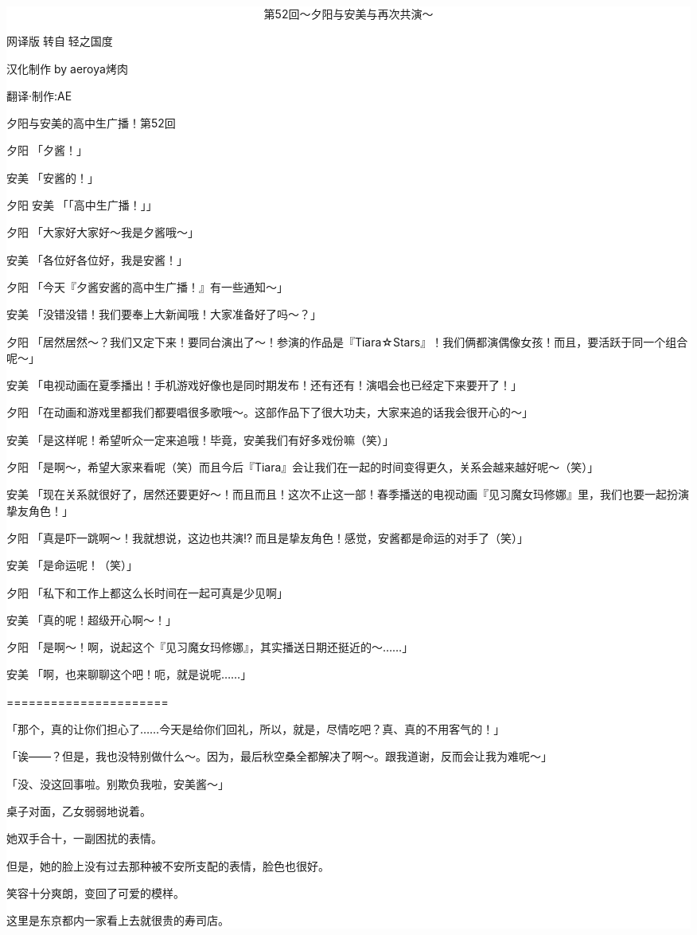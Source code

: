 <p align="center">第52回～夕阳与安美与再次共演～</p>

网译版 转自 轻之国度

汉化制作 by aeroya烤肉

翻译·制作:AE

夕阳与安美的高中生广播！第52回

夕阳 「夕酱！」

安美 「安酱的！」

夕阳 安美 「「高中生广播！」」

夕阳 「大家好大家好～我是夕酱哦～」

安美 「各位好各位好，我是安酱！」

夕阳 「今天『夕酱安酱的高中生广播！』有一些通知～」

安美 「没错没错！我们要奉上大新闻哦！大家准备好了吗～？」

夕阳 「居然居然～？我们又定下来！要同台演出了～！参演的作品是『Tiara☆Stars』！我们俩都演偶像女孩！而且，要活跃于同一个组合呢～」

安美 「电视动画在夏季播出！手机游戏好像也是同时期发布！还有还有！演唱会也已经定下来要开了！」

夕阳 「在动画和游戏里都我们都要唱很多歌哦～。这部作品下了很大功夫，大家来追的话我会很开心的～」

安美 「是这样呢！希望听众一定来追哦！毕竟，安美我们有好多戏份嘛（笑）」

夕阳 「是啊～，希望大家来看呢（笑）而且今后『Tiara』会让我们在一起的时间变得更久，关系会越来越好呢～（笑）」

安美 「现在关系就很好了，居然还要更好～！而且而且！这次不止这一部！春季播送的电视动画『见习魔女玛修娜』里，我们也要一起扮演挚友角色！」

夕阳 「真是吓一跳啊～！我就想说，这边也共演!? 而且是挚友角色！感觉，安酱都是命运的对手了（笑）」

安美 「是命运呢！（笑）」

夕阳 「私下和工作上都这么长时间在一起可真是少见啊」

安美 「真的呢！超级开心啊～！」

夕阳 「是啊～！啊，说起这个『见习魔女玛修娜』，其实播送日期还挺近的～……」

安美 「啊，也来聊聊这个吧！呃，就是说呢……」

======================

「那个，真的让你们担心了……今天是给你们回礼，所以，就是，尽情吃吧？真、真的不用客气的！」

「诶——？但是，我也没特别做什么～。因为，最后秋空桑全都解决了啊～。跟我道谢，反而会让我为难呢～」

「没、没这回事啦。别欺负我啦，安美酱～」

桌子对面，乙女弱弱地说着。

她双手合十，一副困扰的表情。

但是，她的脸上没有过去那种被不安所支配的表情，脸色也很好。

笑容十分爽朗，变回了可爱的模样。

这里是东京都内一家看上去就很贵的寿司店。
